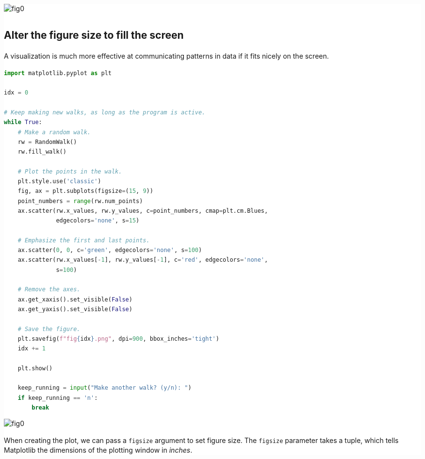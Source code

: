<img src="https://raw.githubusercontent.com/HelloWorld-1017/blog-images/main/imgs/202408261446381.png" alt="fig0" style="width:67%;" />

## Alter the figure size to fill the screen

A visualization is much more effective at communicating patterns in data if it fits nicely on the screen.


```python
import matplotlib.pyplot as plt

idx = 0

# Keep making new walks, as long as the program is active.
while True:
    # Make a random walk.
    rw = RandomWalk()
    rw.fill_walk()

    # Plot the points in the walk.
    plt.style.use('classic')
    fig, ax = plt.subplots(figsize=(15, 9))
    point_numbers = range(rw.num_points)
    ax.scatter(rw.x_values, rw.y_values, c=point_numbers, cmap=plt.cm.Blues,
               edgecolors='none', s=15)
    
    # Emphasize the first and last points.
    ax.scatter(0, 0, c='green', edgecolors='none', s=100)
    ax.scatter(rw.x_values[-1], rw.y_values[-1], c='red', edgecolors='none',
               s=100)
    
    # Remove the axes.
    ax.get_xaxis().set_visible(False)
    ax.get_yaxis().set_visible(False)
    
    # Save the figure.
    plt.savefig(f"fig{idx}.png", dpi=900, bbox_inches='tight')
    idx += 1
    
    plt.show()
    
    keep_running = input("Make another walk? (y/n): ")
    if keep_running == 'n':
        break
```

![fig0](https://raw.githubusercontent.com/HelloWorld-1017/blog-images/main/imgs/202408261449157.png)

When creating the plot, we can pass a `figsize` argument to set figure size. The `figsize` parameter takes a tuple, which tells Matplotlib the dimensions of the plotting window in <i class="term">inches</i>.


[^1]: [Python Crash Course: A Hands-on, Project-based Introduction to Programming (Second Edition)](https://khwarizmi.org/wp-content/uploads/2021/04/Eric_Matthes_Python_Crash_Course_A_Hands.pdf), Eric Matthes, pp. 305-323, 333-347. 
[^2]: [Choosing Colormaps in Matplotlib — Matplotlib 3.9.2 documentation](https://matplotlib.org/stable/users/explain/colors/colormaps.html).
[^3]: [Python Random `choice()` Method](https://www.w3schools.com/python/ref_random_choice.asp).
[^4]: [pcc\_2e/chapter\_16/the\_csv\_file\_format/data at master · ehmatthes/pcc\_2e](https://github.com/ehmatthes/pcc_2e/tree/master/chapter_16/the_csv_file_format/data).